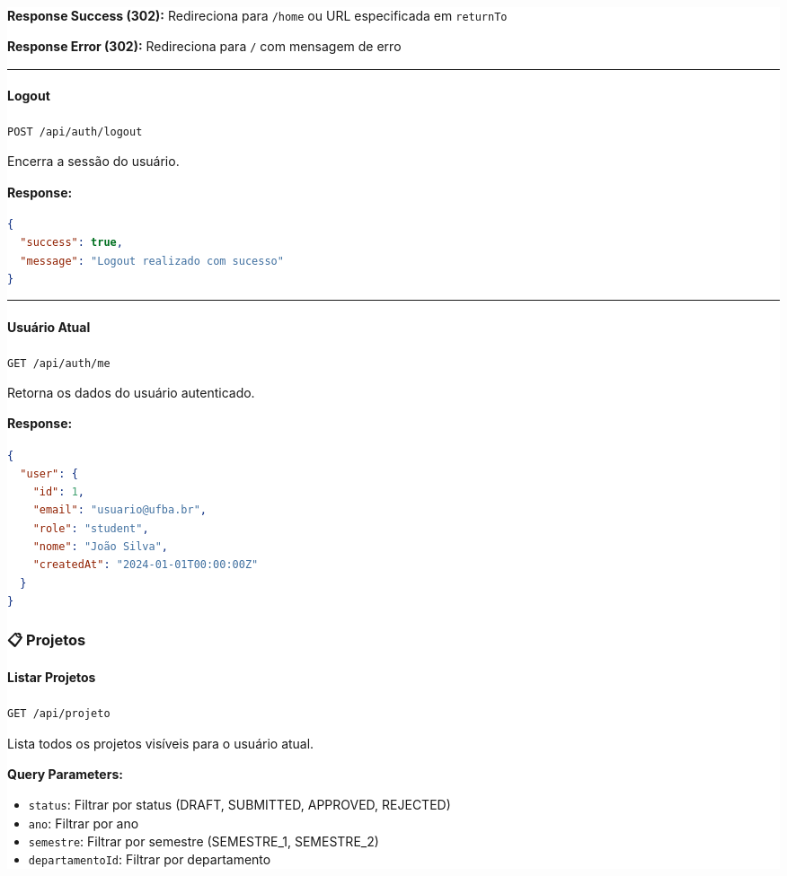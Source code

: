**Response Success (302):**
Redireciona para `/home` ou URL especificada em `returnTo`

**Response Error (302):**
Redireciona para `/` com mensagem de erro

---

#### Logout

```http
POST /api/auth/logout
```

Encerra a sessão do usuário.

**Response:**
```json
{
  "success": true,
  "message": "Logout realizado com sucesso"
}
```

---

#### Usuário Atual

```http
GET /api/auth/me
```

Retorna os dados do usuário autenticado.

**Response:**
```json
{
  "user": {
    "id": 1,
    "email": "usuario@ufba.br",
    "role": "student",
    "nome": "João Silva",
    "createdAt": "2024-01-01T00:00:00Z"
  }
}
```

### 📋 Projetos

#### Listar Projetos

```http
GET /api/projeto
```

Lista todos os projetos visíveis para o usuário atual.

**Query Parameters:**
- `status`: Filtrar por status (DRAFT, SUBMITTED, APPROVED, REJECTED)
- `ano`: Filtrar por ano
- `semestre`: Filtrar por semestre (SEMESTRE_1, SEMESTRE_2)
- `departamentoId`: Filtrar por departamento
